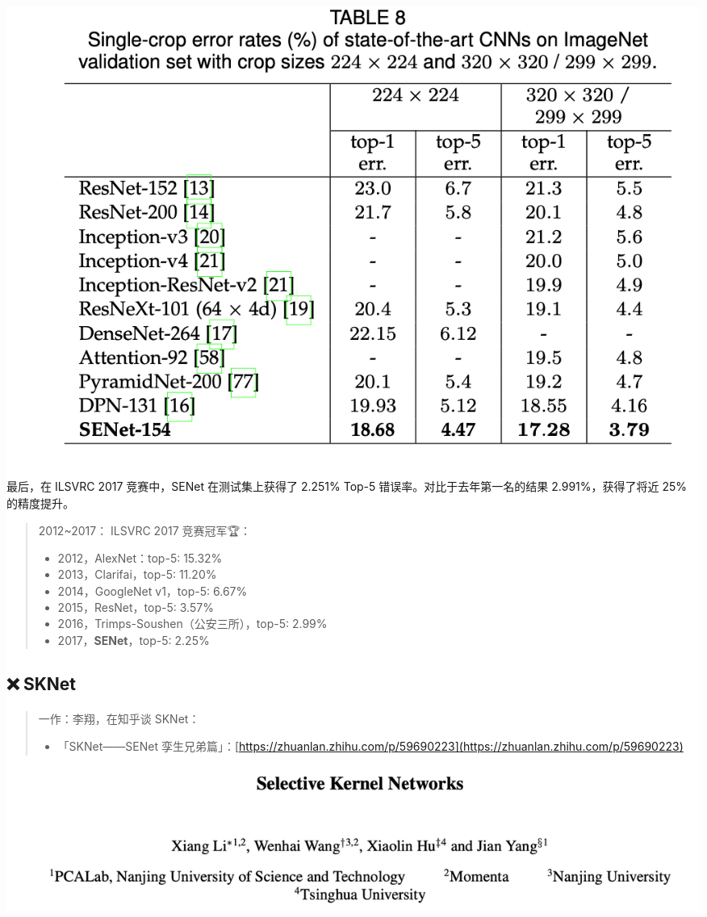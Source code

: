 ![](./20210122/8.png)

最后，在 ILSVRC 2017 竞赛中，SENet 在测试集上获得了 2.251% Top-5 错误率。对比于去年第一名的结果 2.991%，获得了将近 25% 的精度提升。

> 2012~2017： ILSVRC 2017 竞赛冠军🏆：
>
> - 2012，AlexNet：top-5: 15.32%
> - 2013，Clarifai，top-5: 11.20%
> - 2014，GoogleNet v1，top-5: 6.67%
> - 2015，ResNet，top-5: 3.57%
> - 2016，Trimps-Soushen（公安三所），top-5: 2.99%
> - 2017，**SENet**，top-5: 2.25%

## ❌ SKNet

> 一作：李翔，在知乎谈 SKNet：
>
> - 「SKNet——SENet 孪生兄弟篇」：[https://zhuanlan.zhihu.com/p/59690223](https://zhuanlan.zhihu.com/p/59690223)

![](./20210122/10.png)
